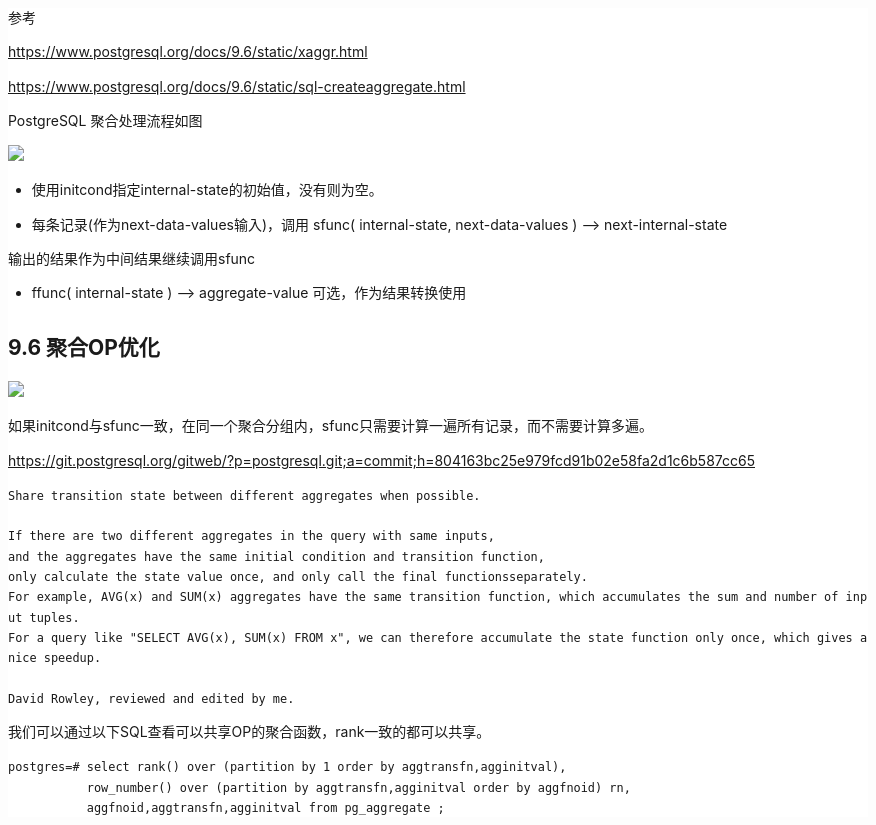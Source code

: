 
参考  


https://www.postgresql.org/docs/9.6/static/xaggr.html  


https://www.postgresql.org/docs/9.6/static/sql-createaggregate.html  


PostgreSQL 聚合处理流程如图  


![][0]  


* 使用initcond指定internal-state的初始值，没有则为空。  

  
* 每条记录(作为next-data-values输入)，调用 sfunc( internal-state, next-data-values ) —> next-internal-state

输出的结果作为中间结果继续调用sfunc  

  
* ffunc( internal-state ) —> aggregate-value
可选，作为结果转换使用  


## 9.6 聚合OP优化

![][1]  


如果initcond与sfunc一致，在同一个聚合分组内，sfunc只需要计算一遍所有记录，而不需要计算多遍。  


https://git.postgresql.org/gitweb/?p=postgresql.git;a=commit;h=804163bc25e979fcd91b02e58fa2d1c6b587cc65  

```LANG
Share transition state between different aggregates when possible.

If there are two different aggregates in the query with same inputs, 
and the aggregates have the same initial condition and transition function,
only calculate the state value once, and only call the final functionsseparately. 
For example, AVG(x) and SUM(x) aggregates have the same transition function, which accumulates the sum and number of input tuples.
For a query like "SELECT AVG(x), SUM(x) FROM x", we can therefore accumulate the state function only once, which gives a nice speedup.

David Rowley, reviewed and edited by me.

```


我们可以通过以下SQL查看可以共享OP的聚合函数，rank一致的都可以共享。  

```LANG
postgres=# select rank() over (partition by 1 order by aggtransfn,agginitval),
           row_number() over (partition by aggtransfn,agginitval order by aggfnoid) rn,
           aggfnoid,aggtransfn,agginitval from pg_aggregate ;

```


[0]: https://raw.githubusercontent.com/digoal/blog/master/201610/20161008_01_pic_001.png
[1]: https://raw.githubusercontent.com/digoal/blog/master/201610/20161008_01_pic_002.png
[2]: https://raw.githubusercontent.com/digoal/blog/master/201610/20161008_01_pic_003.png